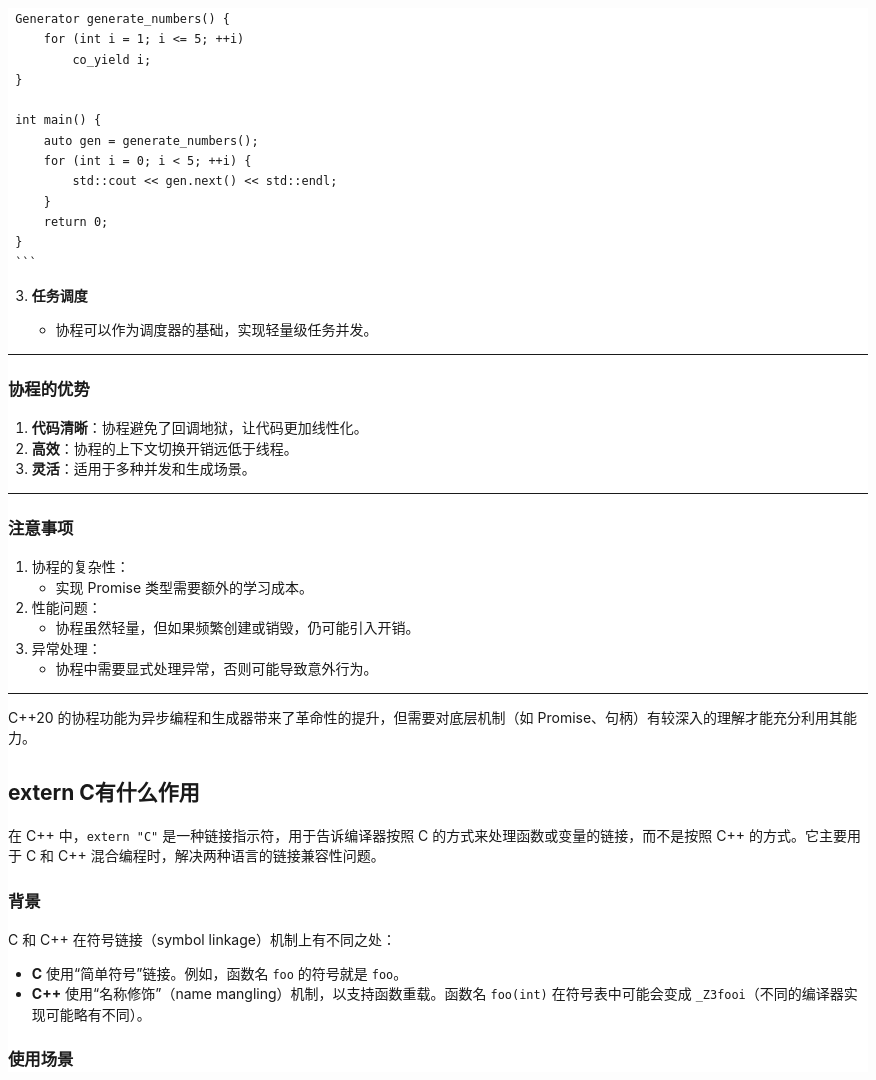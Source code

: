      Generator generate_numbers() {
         for (int i = 1; i <= 5; ++i)
             co_yield i;
     }
     
     int main() {
         auto gen = generate_numbers();
         for (int i = 0; i < 5; ++i) {
             std::cout << gen.next() << std::endl;
         }
         return 0;
     }
     ```

3. **任务调度**

   - 协程可以作为调度器的基础，实现轻量级任务并发。

------

### **协程的优势**

1. **代码清晰**：协程避免了回调地狱，让代码更加线性化。
2. **高效**：协程的上下文切换开销远低于线程。
3. **灵活**：适用于多种并发和生成场景。

------

### **注意事项**

1. 协程的复杂性：
   - 实现 Promise 类型需要额外的学习成本。
2. 性能问题：
   - 协程虽然轻量，但如果频繁创建或销毁，仍可能引入开销。
3. 异常处理：
   - 协程中需要显式处理异常，否则可能导致意外行为。

------

C++20 的协程功能为异步编程和生成器带来了革命性的提升，但需要对底层机制（如 Promise、句柄）有较深入的理解才能充分利用其能力。

## extern C有什么作用

在 C++ 中，`extern "C"` 是一种链接指示符，用于告诉编译器按照 C 的方式来处理函数或变量的链接，而不是按照 C++ 的方式。它主要用于 C 和 C++ 混合编程时，解决两种语言的链接兼容性问题。

### 背景

C 和 C++ 在符号链接（symbol linkage）机制上有不同之处：

- **C** 使用“简单符号”链接。例如，函数名 `foo` 的符号就是 `foo`。
- **C++** 使用“名称修饰”（name mangling）机制，以支持函数重载。函数名 `foo(int)` 在符号表中可能会变成 `_Z3fooi`（不同的编译器实现可能略有不同）。

### 使用场景
